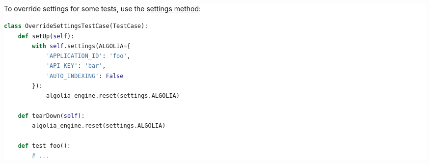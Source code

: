 
To override settings for some tests, use the [settings method](https://docs.djangoproject.com/en/1.11/topics/testing/tools/#django.test.SimpleTestCase.settings):
```python
class OverrideSettingsTestCase(TestCase):
    def setUp(self):
        with self.settings(ALGOLIA={
            'APPLICATION_ID': 'foo',
            'API_KEY': 'bar',
            'AUTO_INDEXING': False
        }):
            algolia_engine.reset(settings.ALGOLIA)

    def tearDown(self):
        algolia_engine.reset(settings.ALGOLIA)

    def test_foo():
        # ...
```



